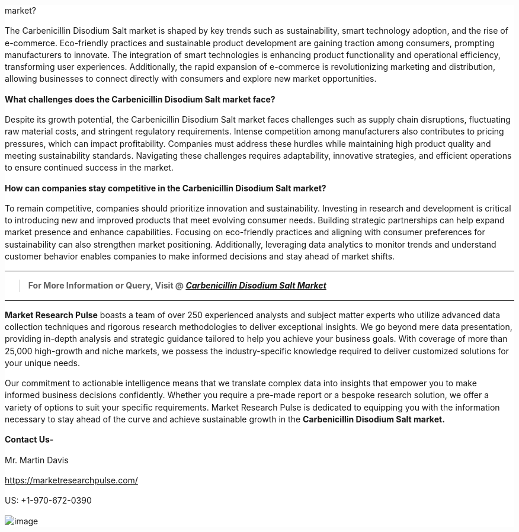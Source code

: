 market?</strong></p><p>The Carbenicillin Disodium Salt market is shaped by key trends such as sustainability, smart technology adoption, and the rise of e-commerce. Eco-friendly practices and sustainable product development are gaining traction among consumers, prompting manufacturers to innovate. The integration of smart technologies is enhancing product functionality and operational efficiency, transforming user experiences. Additionally, the rapid expansion of e-commerce is revolutionizing marketing and distribution, allowing businesses to connect directly with consumers and explore new market opportunities.</p><p><strong>What challenges does the Carbenicillin Disodium Salt market face?</strong></p><p>Despite its growth potential, the Carbenicillin Disodium Salt market faces challenges such as supply chain disruptions, fluctuating raw material costs, and stringent regulatory requirements. Intense competition among manufacturers also contributes to pricing pressures, which can impact profitability. Companies must address these hurdles while maintaining high product quality and meeting sustainability standards. Navigating these challenges requires adaptability, innovative strategies, and efficient operations to ensure continued success in the market.</p><p><strong>How can companies stay competitive in the Carbenicillin Disodium Salt market?</strong></p><p>To remain competitive, companies should prioritize innovation and sustainability. Investing in research and development is critical to introducing new and improved products that meet evolving consumer needs. Building strategic partnerships can help expand market presence and enhance capabilities. Focusing on eco-friendly practices and aligning with consumer preferences for sustainability can also strengthen market positioning. Additionally, leveraging data analytics to monitor trends and understand customer behavior enables companies to make informed decisions and stay ahead of market shifts.</p><hr /><blockquote><p><strong>For More Information or Query, Visit @&nbsp;<em><a href="https://marketresearchpulse.com/report/41441/carbenicillin-disodium-salt-market?utm_source=Linkedin&utm_medium=030">Carbenicillin Disodium Salt Market</a></em></strong></p></blockquote><hr /><p><strong>Market Research Pulse</strong> boasts a team of over 250 experienced analysts and subject matter experts who utilize advanced data collection techniques and rigorous research methodologies to deliver exceptional insights. We go beyond mere data presentation, providing in-depth analysis and strategic guidance tailored to help you achieve your business goals. With coverage of more than 25,000 high-growth and niche markets, we possess the industry-specific knowledge required to deliver customized solutions for your unique needs.</p><p>Our commitment to actionable intelligence means that we translate complex data into insights that empower you to make informed business decisions confidently. Whether you require a pre-made report or a bespoke research solution, we offer a variety of options to suit your specific requirements. Market Research Pulse is dedicated to equipping you with the information necessary to stay ahead of the curve and achieve sustainable growth in the <strong>Carbenicillin Disodium Salt market.</strong></p><p><strong>Contact Us-</strong></p><p>Mr. Martin Davis</p><p>https://marketresearchpulse.com/</p><p>US: +1-970-672-0390</p>
![image](https://github.com/user-attachments/assets/7b24a257-defc-41c1-9141-603cef900cb7)
